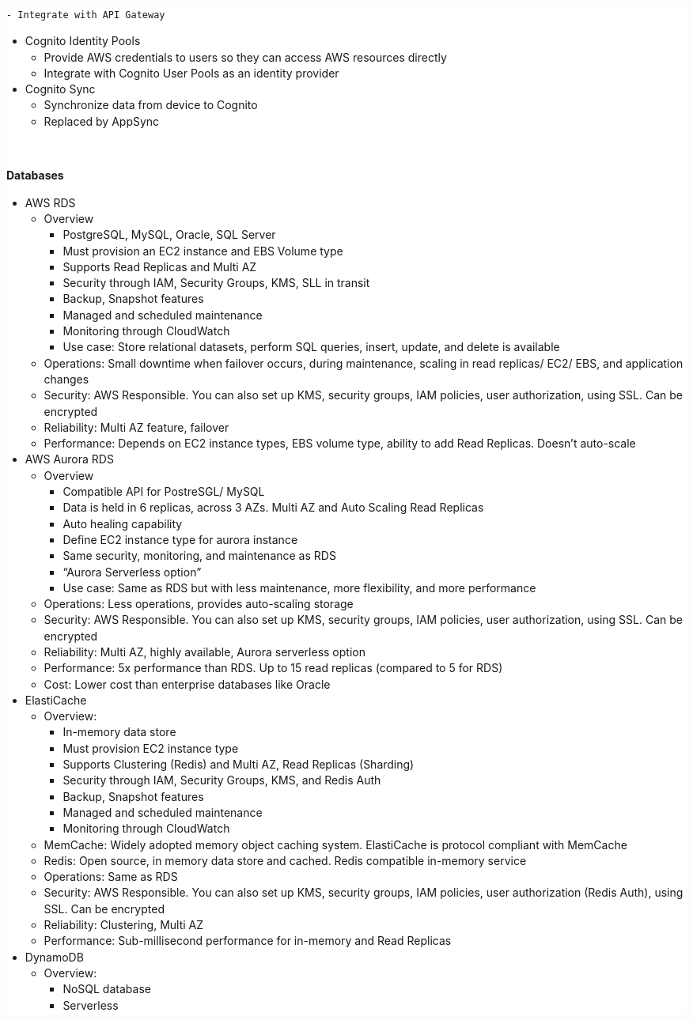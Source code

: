     - Integrate with API Gateway
  - Cognito Identity Pools
    - Provide AWS credentials to users so they can access AWS resources directly
    - Integrate with Cognito User Pools as an identity provider
  - Cognito Sync
    - Synchronize data from device to Cognito
    - Replaced by AppSync

<br>

**<a id="databases"></a>Databases**

- AWS RDS
  - Overview
    - PostgreSQL, MySQL, Oracle, SQL Server
    - Must provision an EC2 instance and EBS Volume type
    - Supports Read Replicas and Multi AZ
    - Security through IAM, Security Groups, KMS, SLL in transit
    - Backup, Snapshot features
    - Managed and scheduled maintenance
    - Monitoring through CloudWatch
    - Use case: Store relational datasets, perform SQL queries, insert, update, and delete is available
  - Operations: Small downtime when failover occurs, during maintenance, scaling in read replicas/ EC2/ EBS, and application changes
  - Security: AWS Responsible. You can also set up KMS, security groups, IAM policies, user authorization, using SSL. Can be encrypted
  - Reliability: Multi AZ feature, failover
  - Performance: Depends on EC2 instance types, EBS volume type, ability to add Read Replicas. Doesn’t auto-scale
- AWS Aurora RDS
  - Overview
    - Compatible API for PostreSGL/ MySQL
    - Data is held in 6 replicas, across 3 AZs. Multi AZ and Auto Scaling Read Replicas
    - Auto healing capability
    - Define EC2 instance type for aurora instance
    - Same security, monitoring, and maintenance as RDS
    - “Aurora Serverless option”
    - Use case: Same as RDS but with less maintenance, more flexibility, and more performance
  - Operations: Less operations, provides auto-scaling storage
  - Security: AWS Responsible. You can also set up KMS, security groups, IAM policies, user authorization, using SSL. Can be encrypted
  - Reliability: Multi AZ, highly available, Aurora serverless option
  - Performance: 5x performance than RDS. Up to 15 read replicas (compared to 5 for RDS)
  - Cost: Lower cost than enterprise databases like Oracle
- ElastiCache
  - Overview:
    - In-memory data store
    - Must provision EC2 instance type
    - Supports Clustering (Redis) and Multi AZ, Read Replicas (Sharding)
    - Security through IAM, Security Groups, KMS, and Redis Auth
    - Backup, Snapshot features
    - Managed and scheduled maintenance
    - Monitoring through CloudWatch
  - MemCache: Widely adopted memory object caching system. ElastiCache is protocol compliant with MemCache
  - Redis: Open source, in memory data store and cached. Redis compatible in-memory service
  - Operations: Same as RDS
  - Security: AWS Responsible. You can also set up KMS, security groups, IAM policies, user authorization (Redis Auth), using SSL. Can be encrypted
  - Reliability: Clustering, Multi AZ
  - Performance: Sub-millisecond performance for in-memory and Read Replicas
- DynamoDB
  - Overview:
    - NoSQL database
    - Serverless